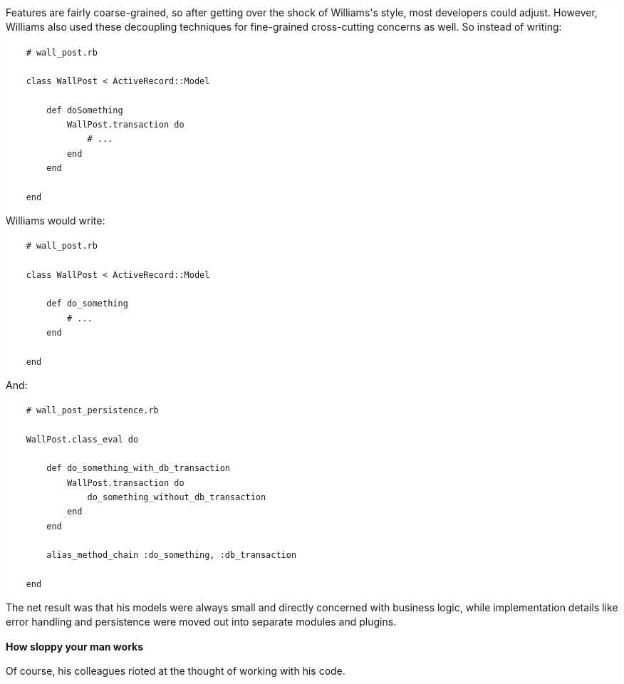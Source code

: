 Features are fairly coarse-grained, so after getting over the shock of Williams's style, most developers could adjust. However, Williams also used these decoupling techniques for fine-grained cross-cutting concerns as well. So instead of writing:

		# wall_post.rb

		class WallPost < ActiveRecord::Model

			def doSomething
				WallPost.transaction do
					# ...
				end
			end

 		end

Williams would write:

		# wall_post.rb

		class WallPost < ActiveRecord::Model

			def do_something
				# ...
			end

 		end

And:

		# wall_post_persistence.rb

		WallPost.class_eval do

			def do_something_with_db_transaction
				WallPost.transaction do
					do_something_without_db_transaction
				end
			end

			alias_method_chain :do_something, :db_transaction

		end

The net result was that his models were always small and directly concerned with business logic, while implementation details like error handling and persistence were moved out into separate modules and plugins.

**How sloppy your man works**

Of course, his colleagues rioted at the thought of working with his code.
